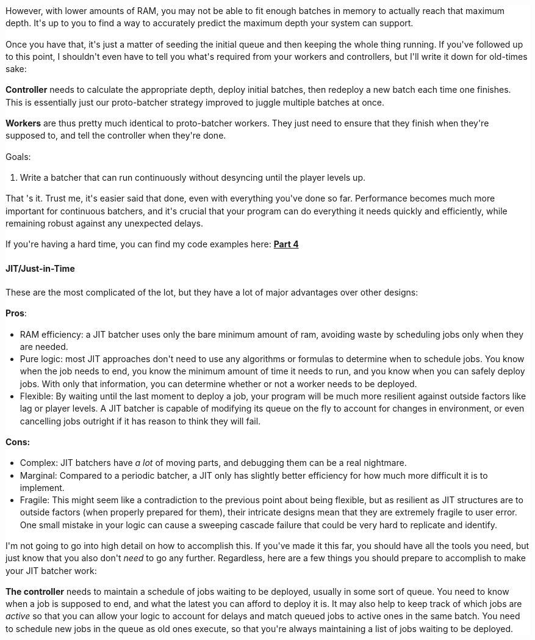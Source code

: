 However, with lower amounts of RAM, you may not be able to fit enough batches in memory to actually reach that maximum depth. It's up to you to find a way to accurately predict the maximum depth your system can support.

Once you have that, it's just a matter of seeding the initial queue and then keeping the whole thing running. If you've followed up to this point, I shouldn't even have to tell you what's required from your workers and controllers, but I'll write it down for old-times sake:

**Controller** needs to calculate the appropriate depth, deploy initial batches, then redeploy a new batch each time one finishes. This is essentially just our proto-batcher strategy improved to juggle multiple batches at once.

**Workers** are thus pretty much identical to proto-batcher workers. They just need to ensure that they finish when they're supposed to, and tell the controller when they're done.

Goals:
1) Write a batcher that can run continuously without desyncing until the player levels up.

That 's it. Trust me, it's easier said that done, even with everything you've done so far. Performance becomes much more important for continuous batchers, and it's crucial that your program can do everything it needs quickly and efficiently, while remaining robust against any unexpected delays.

If you're having a hard time, you can find my code examples here: [**Part 4**](https://github.com/DarkTechnomancer/darktechnomancer.github.io/tree/main/Part%204:%20Periodic)

#### JIT/Just-in-Time
These are the most complicated of the lot, but they have a lot of major advantages over other designs:

**Pros**:

- RAM efficiency: a JIT batcher uses only the bare minimum amount of ram, avoiding waste by scheduling jobs only when they are needed.
- Pure logic: most JIT approaches don't need to use any algorithms or formulas to determine when to schedule jobs. You know when the job needs to end, you know the minimum amount of time it needs to run, and you know when you can safely deploy jobs. With only that information, you can determine whether or not a worker needs to be deployed.
- Flexible: By waiting until the last moment to deploy a job, your program will be much more resilient against outside factors like lag or player levels. A JIT batcher is capable of modifying its queue on the fly to account for changes in environment, or even cancelling jobs outright if it has reason to think they will fail.

**Cons:**

- Complex: JIT batchers have *a lot* of moving parts, and debugging them can be a real nightmare.
- Marginal: Compared to a periodic batcher, a JIT only has slightly better efficiency for how much more difficult it is to implement.
- Fragile: This might seem like a contradiction to the previous point about being flexible, but as resilient as JIT structures are to outside factors (when properly prepared for them), their intricate designs mean that they are extremely fragile to user error. One small mistake in your logic can cause a sweeping cascade failure that could be very hard to replicate and identify.

I'm not going to go into high detail on how to accomplish this. If you've made it this far, you should have all the tools you need, but just know that you also don't *need* to go any further. Regardless, here are a few things you should prepare to accomplish to make your JIT batcher work:

**The controller** needs to maintain a schedule of jobs waiting to be deployed, usually in some sort of queue. You need to know when a job is supposed to end, and what the latest you can afford to deploy it is. It may also help to keep track of which jobs are *active* so that you can allow your logic to account for delays and match queued jobs to active ones in the same batch. You need to schedule new jobs in the queue as old ones execute, so that you're always maintaining a list of jobs waiting to be deployed.
